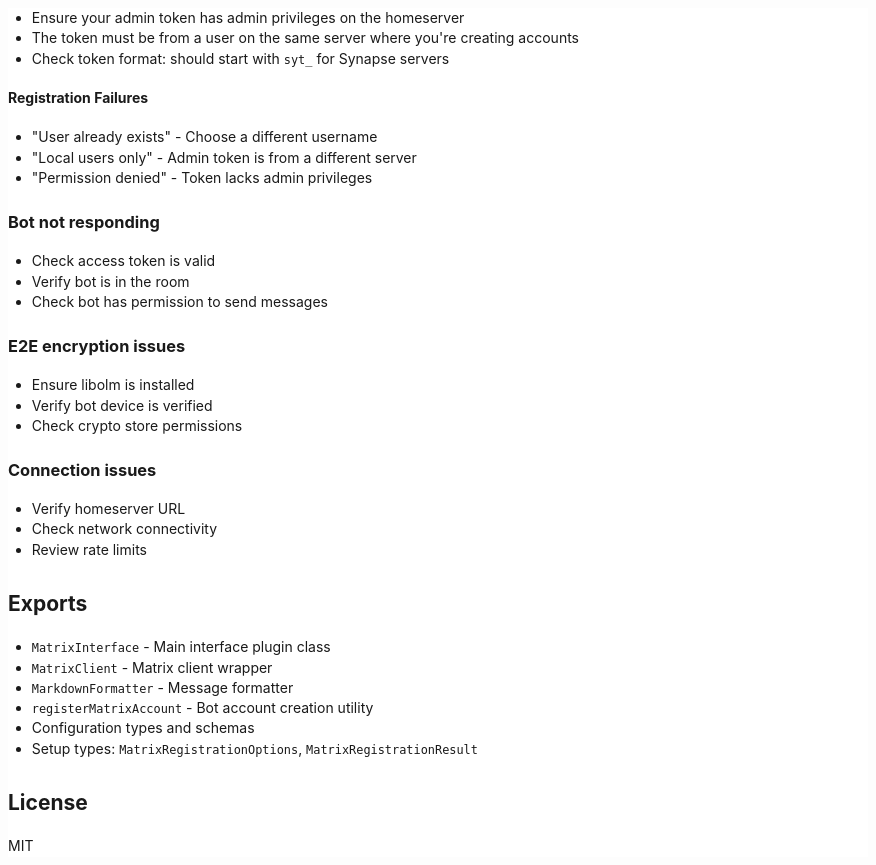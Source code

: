 - Ensure your admin token has admin privileges on the homeserver
- The token must be from a user on the same server where you're creating accounts
- Check token format: should start with `syt_` for Synapse servers

#### Registration Failures

- "User already exists" - Choose a different username
- "Local users only" - Admin token is from a different server
- "Permission denied" - Token lacks admin privileges

### Bot not responding

- Check access token is valid
- Verify bot is in the room
- Check bot has permission to send messages

### E2E encryption issues

- Ensure libolm is installed
- Verify bot device is verified
- Check crypto store permissions

### Connection issues

- Verify homeserver URL
- Check network connectivity
- Review rate limits

## Exports

- `MatrixInterface` - Main interface plugin class
- `MatrixClient` - Matrix client wrapper
- `MarkdownFormatter` - Message formatter
- `registerMatrixAccount` - Bot account creation utility
- Configuration types and schemas
- Setup types: `MatrixRegistrationOptions`, `MatrixRegistrationResult`

## License

MIT
